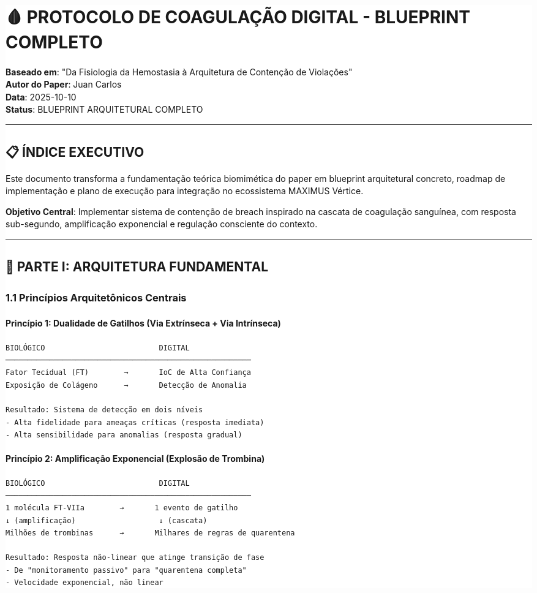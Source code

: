 # 🩸 PROTOCOLO DE COAGULAÇÃO DIGITAL - BLUEPRINT COMPLETO

**Baseado em**: "Da Fisiologia da Hemostasia à Arquitetura de Contenção de Violações"  
**Autor do Paper**: Juan Carlos  
**Data**: 2025-10-10  
**Status**: BLUEPRINT ARQUITETURAL COMPLETO

---

## 📋 ÍNDICE EXECUTIVO

Este documento transforma a fundamentação teórica biomimética do paper em blueprint
arquitetural concreto, roadmap de implementação e plano de execução para integração
no ecossistema MAXIMUS Vértice.

**Objetivo Central**: Implementar sistema de contenção de breach inspirado na cascata
de coagulação sanguínea, com resposta sub-segundo, amplificação exponencial e 
regulação consciente do contexto.

---

## 🧬 PARTE I: ARQUITETURA FUNDAMENTAL

### 1.1 Princípios Arquitetônicos Centrais

#### Princípio 1: Dualidade de Gatilhos (Via Extrínseca + Via Intrínseca)
```
BIOLÓGICO                          DIGITAL
────────────────────────────────────────────────────────
Fator Tecidual (FT)        →       IoC de Alta Confiança
Exposição de Colágeno      →       Detecção de Anomalia

Resultado: Sistema de detecção em dois níveis
- Alta fidelidade para ameaças críticas (resposta imediata)
- Alta sensibilidade para anomalias (resposta gradual)
```

#### Princípio 2: Amplificação Exponencial (Explosão de Trombina)
```
BIOLÓGICO                          DIGITAL
────────────────────────────────────────────────────────
1 molécula FT-VIIa        →       1 evento de gatilho
↓ (amplificação)                   ↓ (cascata)
Milhões de trombinas      →       Milhares de regras de quarentena

Resultado: Resposta não-linear que atinge transição de fase
- De "monitoramento passivo" para "quarentena completa"
- Velocidade exponencial, não linear
```
